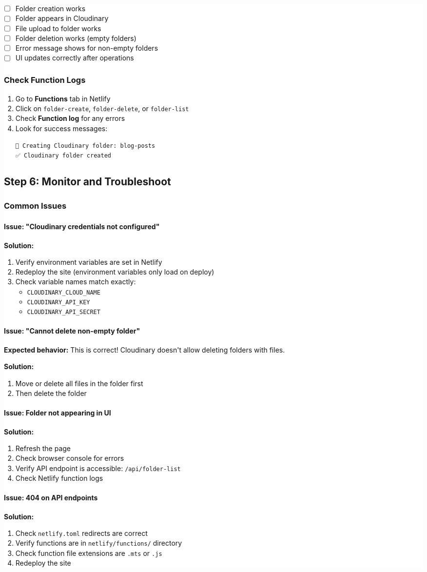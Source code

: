 - [ ] Folder creation works
- [ ] Folder appears in Cloudinary
- [ ] File upload to folder works
- [ ] Folder deletion works (empty folders)
- [ ] Error message shows for non-empty folders
- [ ] UI updates correctly after operations

### Check Function Logs

1. Go to **Functions** tab in Netlify
2. Click on `folder-create`, `folder-delete`, or `folder-list`
3. Check **Function log** for any errors
4. Look for success messages:
   ```
   📁 Creating Cloudinary folder: blog-posts
   ✅ Cloudinary folder created
   ```

## Step 6: Monitor and Troubleshoot

### Common Issues

#### Issue: "Cloudinary credentials not configured"

**Solution:**
1. Verify environment variables are set in Netlify
2. Redeploy the site (environment variables only load on deploy)
3. Check variable names match exactly:
   - `CLOUDINARY_CLOUD_NAME`
   - `CLOUDINARY_API_KEY`
   - `CLOUDINARY_API_SECRET`

#### Issue: "Cannot delete non-empty folder"

**Expected behavior:** This is correct! Cloudinary doesn't allow deleting folders with files.

**Solution:**
1. Move or delete all files in the folder first
2. Then delete the folder

#### Issue: Folder not appearing in UI

**Solution:**
1. Refresh the page
2. Check browser console for errors
3. Verify API endpoint is accessible: `/api/folder-list`
4. Check Netlify function logs

#### Issue: 404 on API endpoints

**Solution:**
1. Check `netlify.toml` redirects are correct
2. Verify functions are in `netlify/functions/` directory
3. Check function file extensions are `.mts` or `.js`
4. Redeploy the site
